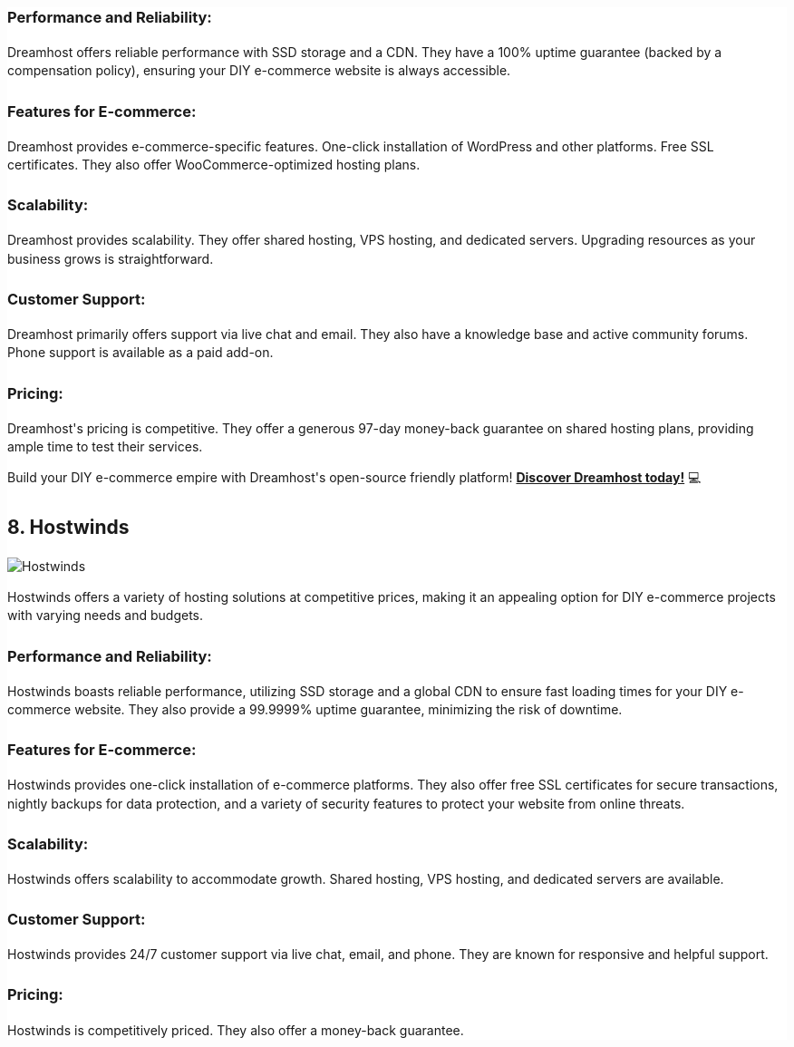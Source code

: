### Performance and Reliability:
Dreamhost offers reliable performance with SSD storage and a CDN. They have a 100% uptime guarantee (backed by a compensation policy), ensuring your DIY e-commerce website is always accessible.

### Features for E-commerce:
Dreamhost provides e-commerce-specific features. One-click installation of WordPress and other platforms. Free SSL certificates. They also offer WooCommerce-optimized hosting plans.

### Scalability:
Dreamhost provides scalability. They offer shared hosting, VPS hosting, and dedicated servers. Upgrading resources as your business grows is straightforward.

### Customer Support:
Dreamhost primarily offers support via live chat and email. They also have a knowledge base and active community forums. Phone support is available as a paid add-on.

### Pricing:
Dreamhost's pricing is competitive. They offer a generous 97-day money-back guarantee on shared hosting plans, providing ample time to test their services.

Build your DIY e-commerce empire with Dreamhost's open-source friendly platform! **[Discover Dreamhost today!](https://snipitx.com/dreamhost-jy)** 💻

## 8. Hostwinds

![Hostwinds](https://i.imgur.com/53aSNXx.jpeg "Hostwinds Hosting")

Hostwinds offers a variety of hosting solutions at competitive prices, making it an appealing option for DIY e-commerce projects with varying needs and budgets.

### Performance and Reliability:
Hostwinds boasts reliable performance, utilizing SSD storage and a global CDN to ensure fast loading times for your DIY e-commerce website. They also provide a 99.9999% uptime guarantee, minimizing the risk of downtime.

### Features for E-commerce:
Hostwinds provides one-click installation of e-commerce platforms. They also offer free SSL certificates for secure transactions, nightly backups for data protection, and a variety of security features to protect your website from online threats.

### Scalability:
Hostwinds offers scalability to accommodate growth. Shared hosting, VPS hosting, and dedicated servers are available.

### Customer Support:
Hostwinds provides 24/7 customer support via live chat, email, and phone. They are known for responsive and helpful support.

### Pricing:
Hostwinds is competitively priced. They also offer a money-back guarantee.
